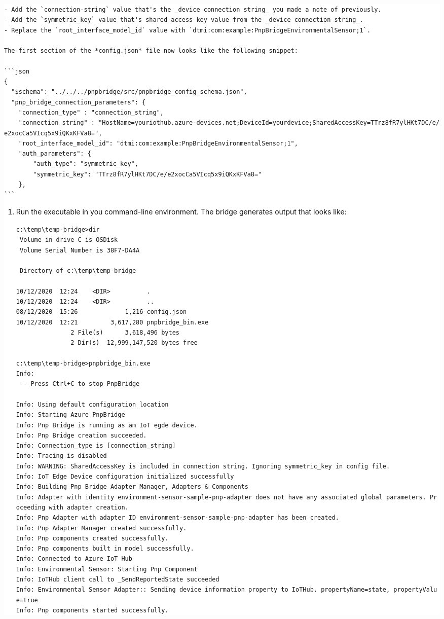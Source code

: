     - Add the `connection-string` value that's the _device connection string_ you made a note of previously.
    - Add the `symmetric_key` value that's shared access key value from the _device connection string_.
    - Replace the `root_interface_model_id` value with `dtmi:com:example:PnpBridgeEnvironmentalSensor;1`.

    The first section of the *config.json* file now looks like the following snippet:

    ```json
    {
      "$schema": "../../../pnpbridge/src/pnpbridge_config_schema.json",
      "pnp_bridge_connection_parameters": {
        "connection_type" : "connection_string",
        "connection_string" : "HostName=youriothub.azure-devices.net;DeviceId=yourdevice;SharedAccessKey=TTrz8fR7ylHKt7DC/e/e2xocCa5VIcq5x9iQKxKFVa8=",
        "root_interface_model_id": "dtmi:com:example:PnpBridgeEnvironmentalSensor;1",
        "auth_parameters": {
            "auth_type": "symmetric_key",
            "symmetric_key": "TTrz8fR7ylHKt7DC/e/e2xocCa5VIcq5x9iQKxKFVa8="
        },
    ```

1. Run the executable in you command-line environment. The bridge generates output that looks like:

    ```output
    c:\temp\temp-bridge>dir
     Volume in drive C is OSDisk
     Volume Serial Number is 38F7-DA4A
    
     Directory of c:\temp\temp-bridge
    
    10/12/2020  12:24    <DIR>          .
    10/12/2020  12:24    <DIR>          ..
    08/12/2020  15:26             1,216 config.json
    10/12/2020  12:21         3,617,280 pnpbridge_bin.exe
                   2 File(s)      3,618,496 bytes
                   2 Dir(s)  12,999,147,520 bytes free
    
    c:\temp\temp-bridge>pnpbridge_bin.exe
    Info:
     -- Press Ctrl+C to stop PnpBridge
    
    Info: Using default configuration location
    Info: Starting Azure PnpBridge
    Info: Pnp Bridge is running as am IoT egde device.
    Info: Pnp Bridge creation succeeded.
    Info: Connection_type is [connection_string]
    Info: Tracing is disabled
    Info: WARNING: SharedAccessKey is included in connection string. Ignoring symmetric_key in config file.
    Info: IoT Edge Device configuration initialized successfully
    Info: Building Pnp Bridge Adapter Manager, Adapters & Components
    Info: Adapter with identity environment-sensor-sample-pnp-adapter does not have any associated global parameters. Proceeding with adapter creation.
    Info: Pnp Adapter with adapter ID environment-sensor-sample-pnp-adapter has been created.
    Info: Pnp Adapter Manager created successfully.
    Info: Pnp components created successfully.
    Info: Pnp components built in model successfully.
    Info: Connected to Azure IoT Hub
    Info: Environmental Sensor: Starting Pnp Component
    Info: IoTHub client call to _SendReportedState succeeded
    Info: Environmental Sensor Adapter:: Sending device information property to IoTHub. propertyName=state, propertyValue=true
    Info: Pnp components started successfully.
    ```
